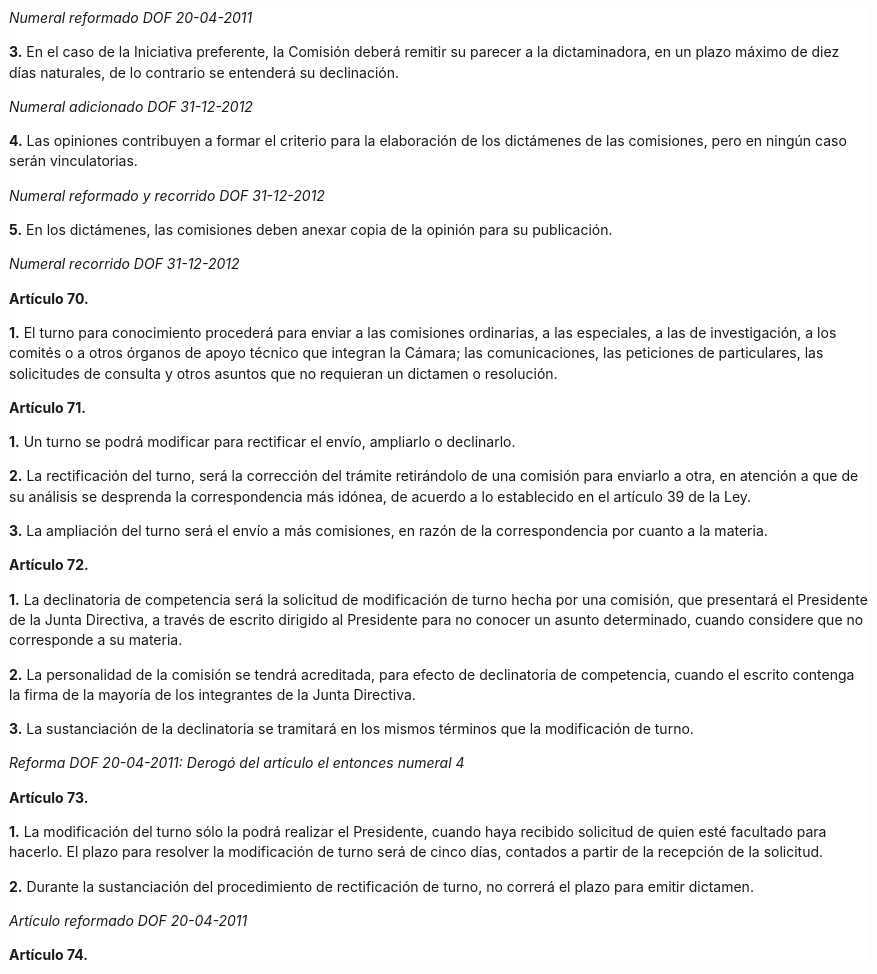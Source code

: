 *Numeral reformado DOF 20-04-2011*

**3.** En el caso de la Iniciativa preferente, la Comisión deberá remitir su parecer a la dictaminadora, en un plazo máximo de diez días naturales, de lo contrario se entenderá su declinación.

*Numeral adicionado DOF 31-12-2012*

**4.** Las opiniones contribuyen a formar el criterio para la elaboración de los dictámenes de las comisiones, pero en ningún caso serán vinculatorias.

*Numeral reformado y recorrido DOF 31-12-2012*

**5.** En los dictámenes, las comisiones deben anexar copia de la opinión para su publicación.

*Numeral recorrido DOF 31-12-2012*

**Artículo 70.**

**1.** El turno para conocimiento procederá para enviar a las comisiones ordinarias, a las especiales, a las de investigación, a los comités o a otros órganos de apoyo técnico que integran la Cámara; las comunicaciones, las peticiones de particulares, las solicitudes de consulta y otros asuntos que no requieran un dictamen o resolución.

**Artículo 71.**

**1.** Un turno se podrá modificar para rectificar el envío, ampliarlo o declinarlo.

**2.** La rectificación del turno, será la corrección del trámite retirándolo de una comisión para enviarlo a otra, en atención a que de su análisis se desprenda la correspondencia más idónea, de acuerdo a lo establecido en el artículo 39 de la Ley.

**3.** La ampliación del turno será el envío a más comisiones, en razón de la correspondencia por cuanto a la materia.

**Artículo 72.**

**1.** La declinatoria de competencia será la solicitud de modificación de turno hecha por una comisión, que presentará el Presidente de la Junta Directiva, a través de escrito dirigido al Presidente para no conocer un asunto determinado, cuando considere que no corresponde a su materia.

**2.** La personalidad de la comisión se tendrá acreditada, para efecto de declinatoria de competencia, cuando el escrito contenga la firma de la mayoría de los integrantes de la Junta Directiva.

**3.** La sustanciación de la declinatoria se tramitará en los mismos términos que la modificación de turno.

*Reforma DOF 20-04-2011: Derogó del artículo el entonces numeral 4*

**Artículo 73.**

**1.** La modificación del turno sólo la podrá realizar el Presidente, cuando haya recibido solicitud de quien esté facultado para hacerlo. El plazo para resolver la modificación de turno será de cinco días, contados a partir de la recepción de la solicitud.

**2.** Durante la sustanciación del procedimiento de rectificación de turno, no correrá el plazo para emitir dictamen.

*Artículo reformado DOF 20-04-2011*

**Artículo 74.**

